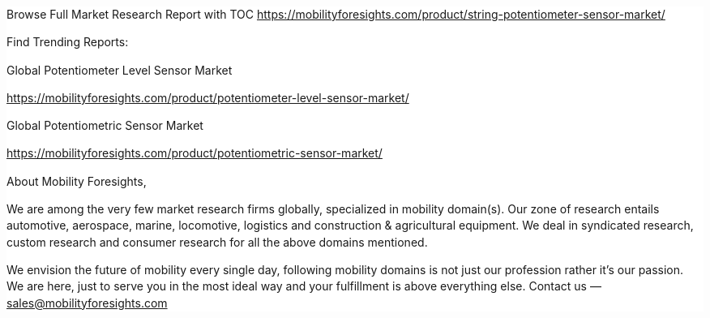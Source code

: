 Browse Full Market Research Report with TOC https://mobilityforesights.com/product/string-potentiometer-sensor-market/

Find Trending Reports:

Global Potentiometer Level Sensor Market

https://mobilityforesights.com/product/potentiometer-level-sensor-market/

Global Potentiometric Sensor Market

https://mobilityforesights.com/product/potentiometric-sensor-market/

About Mobility Foresights,

We are among the very few market research firms globally, specialized in mobility domain(s). Our zone of research entails automotive, aerospace, marine, locomotive, logistics and construction & agricultural equipment. We deal in syndicated research, custom research and consumer research for all the above domains mentioned.

We envision the future of mobility every single day, following mobility domains is not just our profession rather it’s our passion. We are here, just to serve you in the most ideal way and your fulfillment is above everything else. Contact us — sales@mobilityforesights.com





